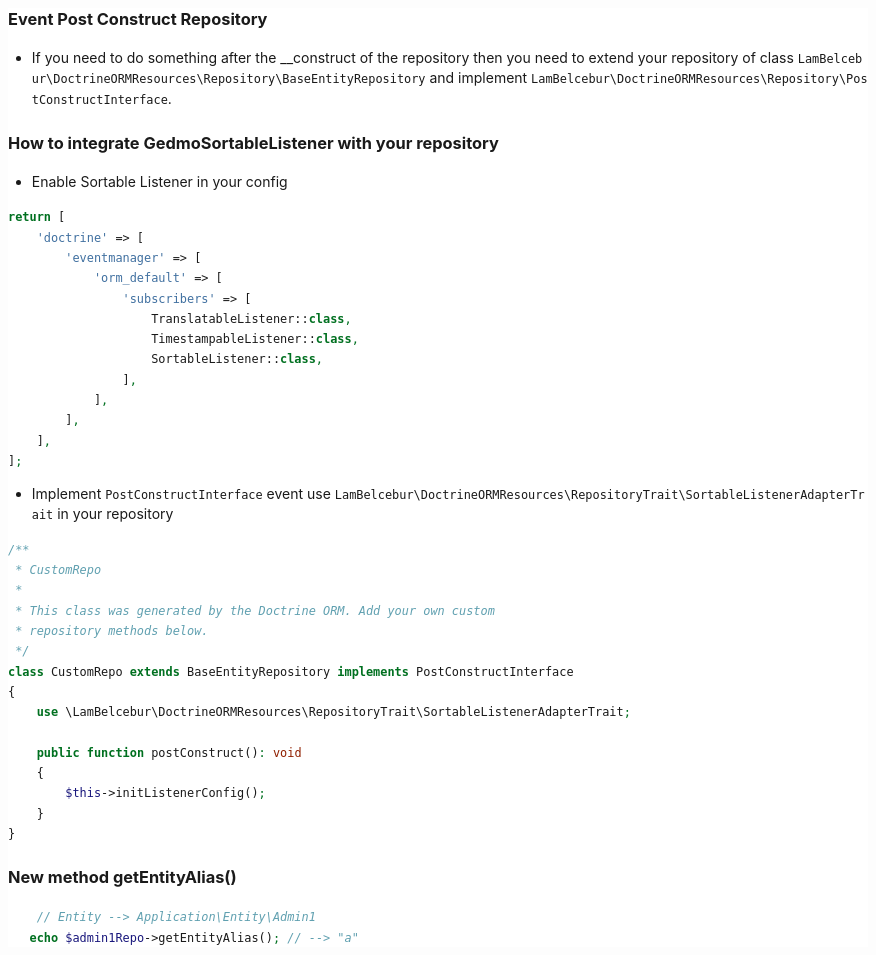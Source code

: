 ### Event Post Construct Repository

- If you need to do something after the __construct of the repository then you need to extend your repository 
of class `LamBelcebur\DoctrineORMResources\Repository\BaseEntityRepository` and implement
 `LamBelcebur\DoctrineORMResources\Repository\PostConstructInterface`.


### How to integrate GedmoSortableListener with your repository

- Enable Sortable Listener in your config

```php
return [
    'doctrine' => [
        'eventmanager' => [
            'orm_default' => [
                'subscribers' => [
                    TranslatableListener::class,
                    TimestampableListener::class,
                    SortableListener::class,
                ],
            ],
        ],
    ],
];
```

- Implement `PostConstructInterface` event use `LamBelcebur\DoctrineORMResources\RepositoryTrait\SortableListenerAdapterTrait` in your repository 

```php
/**
 * CustomRepo
 *
 * This class was generated by the Doctrine ORM. Add your own custom
 * repository methods below.
 */
class CustomRepo extends BaseEntityRepository implements PostConstructInterface
{
    use \LamBelcebur\DoctrineORMResources\RepositoryTrait\SortableListenerAdapterTrait;
    
    public function postConstruct(): void
    {
        $this->initListenerConfig();
    }
}
```

### New method getEntityAlias()
```php
    // Entity --> Application\Entity\Admin1
   echo $admin1Repo->getEntityAlias(); // --> "a" 
```
